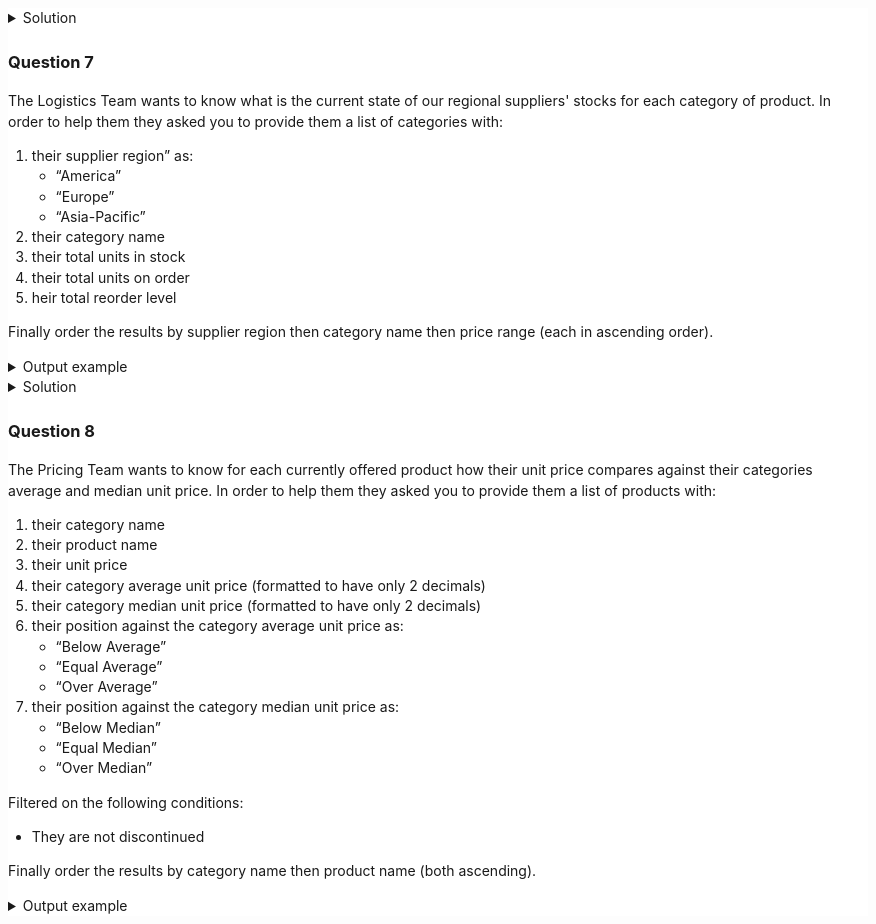 <details><summary>
 Solution
</summary></details>

### **Question 7**
The Logistics Team wants to know what is the current state of our regional suppliers' stocks for each category of product. In order to help them they asked you to provide them a list of categories with:

1. their supplier region” as: 
   * “America”
   * “Europe”
   * “Asia-Pacific”
2. their category name
3. their total units in stock
4. their total units on order
5. heir total reorder level

Finally order the results by supplier region then category name then price range (each in ascending order).

<details><summary>
Output example
</summary></details>

<details><summary>
 Solution
</summary></details>

### **Question 8**
The Pricing Team wants to know for each currently offered product how their unit price compares against their categories average and median unit price. In order to help them they asked you to provide them a list of products with:

1. their category name
2. their product name
3. their unit price
4. their category average unit price (formatted to have only 2 decimals)
5. their category median unit price (formatted to have only 2 decimals)
6. their position against the category average unit price as:
   * “Below Average”
   * “Equal Average”
   * “Over Average”
7. their position against the category median unit price as:
   * “Below Median”
   * “Equal Median”
   * “Over Median”

Filtered on the following conditions:
   * They are not discontinued 

Finally order the results by category name then product name (both ascending).

<details><summary>
Output example
</summary></details>
